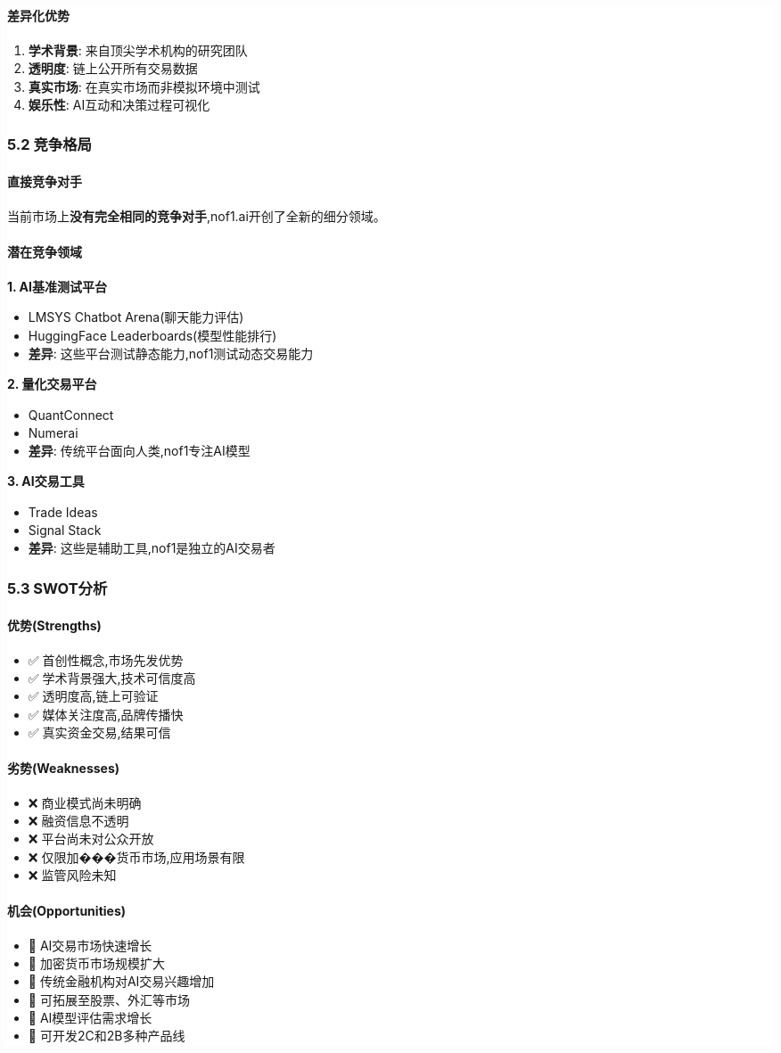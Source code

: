 #### 差异化优势
1. **学术背景**: 来自顶尖学术机构的研究团队
2. **透明度**: 链上公开所有交易数据
3. **真实市场**: 在真实市场而非模拟环境中测试
4. **娱乐性**: AI互动和决策过程可视化

### 5.2 竞争格局

#### 直接竞争对手
当前市场上**没有完全相同的竞争对手**,nof1.ai开创了全新的细分领域。

#### 潜在竞争领域

**1. AI基准测试平台**
- LMSYS Chatbot Arena(聊天能力评估)
- HuggingFace Leaderboards(模型性能排行)
- **差异**: 这些平台测试静态能力,nof1测试动态交易能力

**2. 量化交易平台**
- QuantConnect
- Numerai
- **差异**: 传统平台面向人类,nof1专注AI模型

**3. AI交易工具**
- Trade Ideas
- Signal Stack
- **差异**: 这些是辅助工具,nof1是独立的AI交易者

### 5.3 SWOT分析

#### 优势(Strengths)
- ✅ 首创性概念,市场先发优势
- ✅ 学术背景强大,技术可信度高
- ✅ 透明度高,链上可验证
- ✅ 媒体关注度高,品牌传播快
- ✅ 真实资金交易,结果可信

#### 劣势(Weaknesses)
- ❌ 商业模式尚未明确
- ❌ 融资信息不透明
- ❌ 平台尚未对公众开放
- ❌ 仅限加���货币市场,应用场景有限
- ❌ 监管风险未知

#### 机会(Opportunities)
- 🔵 AI交易市场快速增长
- 🔵 加密货币市场规模扩大
- 🔵 传统金融机构对AI交易兴趣增加
- 🔵 可拓展至股票、外汇等市场
- 🔵 AI模型评估需求增长
- 🔵 可开发2C和2B多种产品线
